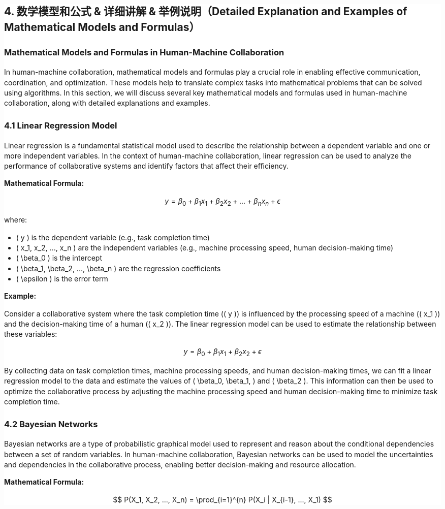 ## 4. 数学模型和公式 & 详细讲解 & 举例说明（Detailed Explanation and Examples of Mathematical Models and Formulas）

### Mathematical Models and Formulas in Human-Machine Collaboration

In human-machine collaboration, mathematical models and formulas play a crucial role in enabling effective communication, coordination, and optimization. These models help to translate complex tasks into mathematical problems that can be solved using algorithms. In this section, we will discuss several key mathematical models and formulas used in human-machine collaboration, along with detailed explanations and examples.

### 4.1 Linear Regression Model

Linear regression is a fundamental statistical model used to describe the relationship between a dependent variable and one or more independent variables. In the context of human-machine collaboration, linear regression can be used to analyze the performance of collaborative systems and identify factors that affect their efficiency.

**Mathematical Formula:**

$$ y = \beta_0 + \beta_1x_1 + \beta_2x_2 + ... + \beta_nx_n + \epsilon $$

where:
- \( y \) is the dependent variable (e.g., task completion time)
- \( x_1, x_2, ..., x_n \) are the independent variables (e.g., machine processing speed, human decision-making time)
- \( \beta_0 \) is the intercept
- \( \beta_1, \beta_2, ..., \beta_n \) are the regression coefficients
- \( \epsilon \) is the error term

**Example:**

Consider a collaborative system where the task completion time (\( y \)) is influenced by the processing speed of a machine (\( x_1 \)) and the decision-making time of a human (\( x_2 \)). The linear regression model can be used to estimate the relationship between these variables:

$$ y = \beta_0 + \beta_1x_1 + \beta_2x_2 + \epsilon $$

By collecting data on task completion times, machine processing speeds, and human decision-making times, we can fit a linear regression model to the data and estimate the values of \( \beta_0, \beta_1, \) and \( \beta_2 \). This information can then be used to optimize the collaborative process by adjusting the machine processing speed and human decision-making time to minimize task completion time.

### 4.2 Bayesian Networks

Bayesian networks are a type of probabilistic graphical model used to represent and reason about the conditional dependencies between a set of random variables. In human-machine collaboration, Bayesian networks can be used to model the uncertainties and dependencies in the collaborative process, enabling better decision-making and resource allocation.

**Mathematical Formula:**

$$ P(X_1, X_2, ..., X_n) = \prod_{i=1}^{n} P(X_i | X_{i-1}, ..., X_1) $$
